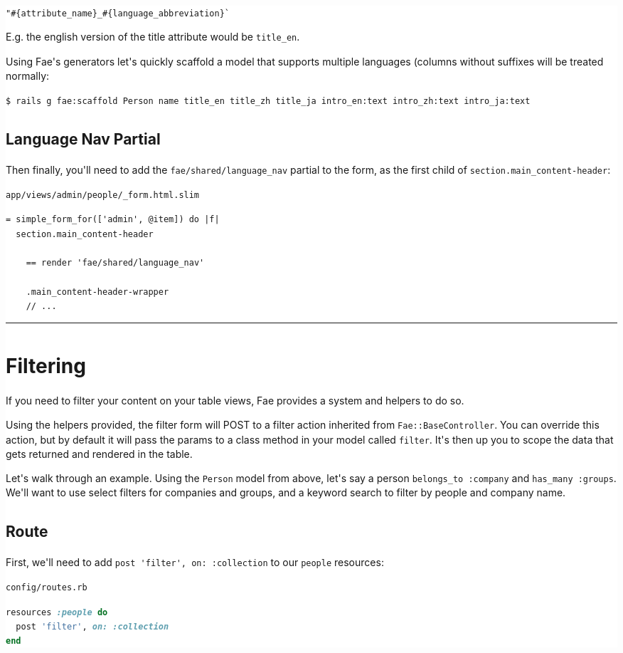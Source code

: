 ```
"#{attribute_name}_#{language_abbreviation}`
```

E.g. the english version of the title attribute would be `title_en`.

Using Fae's generators let's quickly scaffold a model that supports multiple languages (columns without suffixes will be treated normally:

```bash
$ rails g fae:scaffold Person name title_en title_zh title_ja intro_en:text intro_zh:text intro_ja:text
```

## Language Nav Partial

Then finally, you'll need to add the `fae/shared/language_nav` partial to the form, as the first child of `section.main_content-header`:

`app/views/admin/people/_form.html.slim`
```slim
= simple_form_for(['admin', @item]) do |f|
  section.main_content-header

    == render 'fae/shared/language_nav'

    .main_content-header-wrapper
    // ...
```

---

# Filtering

If you need to filter your content on your table views, Fae provides a system and helpers to do so.

Using the helpers provided, the filter form will POST to a filter action inherited from `Fae::BaseController`. You can override this action, but by default it will pass the params to a class method in your model called `filter`. It's then up you to scope the data that gets returned and rendered in the table.

Let's walk through an example. Using the `Person` model from above, let's say a person `belongs_to :company` and `has_many :groups`. We'll want to use select filters for companies and groups, and a keyword search to filter by people and company name.

## Route

First, we'll need to add `post 'filter', on: :collection` to our `people` resources:

`config/routes.rb`
```ruby
resources :people do
  post 'filter', on: :collection
end
```

